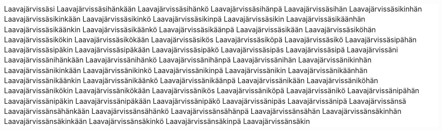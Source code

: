 Laavajärvissäsi
Laavajärvissäsihänkään
Laavajärvissäsihänkö
Laavajärvissäsihänpä
Laavajärvissäsihän
Laavajärvissäsikinhän
Laavajärvissäsikinkään
Laavajärvissäsikinkö
Laavajärvissäsikinpä
Laavajärvissäsikin
Laavajärvissäsikäänhän
Laavajärvissäsikäänkin
Laavajärvissäsikäänkö
Laavajärvissäsikäänpä
Laavajärvissäsikään
Laavajärvissäsiköhän
Laavajärvissäsikökin
Laavajärvissäsikökään
Laavajärvissäsikös
Laavajärvissäsiköpä
Laavajärvissäsikö
Laavajärvissäsipähän
Laavajärvissäsipäkin
Laavajärvissäsipäkään
Laavajärvissäsipäkö
Laavajärvissäsipäs
Laavajärvissäsipä
Laavajärvissäni
Laavajärvissänihänkään
Laavajärvissänihänkö
Laavajärvissänihänpä
Laavajärvissänihän
Laavajärvissänikinhän
Laavajärvissänikinkään
Laavajärvissänikinkö
Laavajärvissänikinpä
Laavajärvissänikin
Laavajärvissänikäänhän
Laavajärvissänikäänkin
Laavajärvissänikäänkö
Laavajärvissänikäänpä
Laavajärvissänikään
Laavajärvissäniköhän
Laavajärvissänikökin
Laavajärvissänikökään
Laavajärvissänikös
Laavajärvissäniköpä
Laavajärvissänikö
Laavajärvissänipähän
Laavajärvissänipäkin
Laavajärvissänipäkään
Laavajärvissänipäkö
Laavajärvissänipäs
Laavajärvissänipä
Laavajärvissänsä
Laavajärvissänsähänkään
Laavajärvissänsähänkö
Laavajärvissänsähänpä
Laavajärvissänsähän
Laavajärvissänsäkinhän
Laavajärvissänsäkinkään
Laavajärvissänsäkinkö
Laavajärvissänsäkinpä
Laavajärvissänsäkin